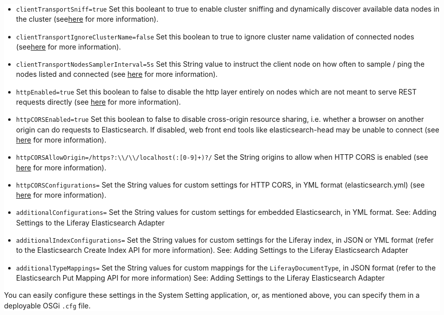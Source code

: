 -  `clientTransportSniff=true`
Set this booleant to true to enable cluster sniffing and dynamically discover
available data nodes in the cluster
(see[here](https://www.elastic.co/guide/en/elasticsearch/client/java-api/2.2/transport-client.html)
for more information).

-  `clientTransportIgnoreClusterName=false`
Set this boolean to true to ignore cluster name validation of connected nodes
(see[here](https://www.elastic.co/guide/en/elasticsearch/client/java-api/2.2/transport-client.html)
for more information).

-  `clientTransportNodesSamplerInterval=5s`
Set this String value to instruct the client node on how often to sample / ping
the nodes listed and connected (see
[here](https://www.elastic.co/guide/en/elasticsearch/client/java-api/2.2/transport-client.html)
for more information).

-  `httpEnabled=true`
Set this boolean to false to disable the http layer entirely on nodes which are
not meant to serve REST requests directly (see
[here](https://www.elastic.co/guide/en/elasticsearch/reference/2.2/modules-http.html#_disable_http)
for more information).

-  `httpCORSEnabled=true`
Set this boolean to false to disable cross-origin resource sharing, i.e. whether
a browser on another origin can do requests to Elasticsearch. If disabled, web
front end tools like elasticsearch-head may be unable to connect (see
[here](https://www.elastic.co/guide/en/elasticsearch/reference/2.2/modules-http.html#_settings_2)
for more information).

-  `httpCORSAllowOrigin=/https?:\\/\\/localhost(:[0-9]+)?/`
Set the String origins to allow when HTTP CORS is enabled (see
[here](https://www.elastic.co/guide/en/elasticsearch/reference/2.2/modules-http.html#_settings_2)
for more information).

-  `httpCORSConfigurations=`
Set the String values for custom settings for HTTP CORS, in YML format
(elasticsearch.yml) (see
[here](https://www.elastic.co/guide/en/elasticsearch/reference/2.2/modules-http.html#_settings_2)
for more information).

-  `additionalConfigurations=`
Set the String values for custom settings for embedded Elasticsearch, in YML
format. See: Adding Settings to the Liferay Elasticsearch Adapter

-  `additionalIndexConfigurations=`
Set the String values for custom settings for the Liferay index, in JSON or YML
format (refer to the Elasticsearch Create Index API for more information).
See: Adding Settings to the Liferay Elasticsearch Adapter

-  `additionalTypeMappings=`
Set the String values for custom mappings for the `LiferayDocumentType`, in JSON
format (refer to the Elasticsearch Put Mapping API for more information)
See: Adding Settings to the Liferay Elasticsearch Adapter

You can easily configure these settings in the System Setting application, or,
as mentioned above, you can specify them in a deployable OSGi `.cfg` file.
